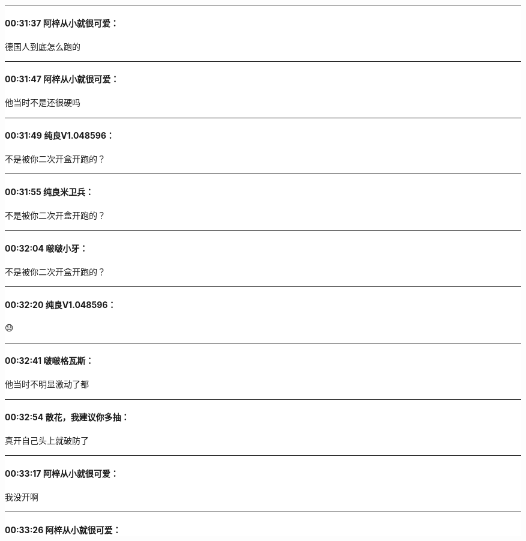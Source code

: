 *****

#### 00:31:37  阿梓从小就很可爱：

德国人到底怎么跑的

*****

#### 00:31:47  阿梓从小就很可爱：

他当时不是还很硬吗

*****

#### 00:31:49  纯良V1.048596：

不是被你二次开盒开跑的？

*****

#### 00:31:55  纯良米卫兵：

不是被你二次开盒开跑的？

*****

#### 00:32:04  啵啵小牙：

不是被你二次开盒开跑的？

*****

#### 00:32:20  纯良V1.048596：

😓

*****

#### 00:32:41  啵啵格瓦斯：

他当时不明显激动了都

*****

#### 00:32:54  散花，我建议你多抽：

真开自己头上就破防了

*****

#### 00:33:17  阿梓从小就很可爱：

我没开啊

*****

#### 00:33:26  阿梓从小就很可爱：
